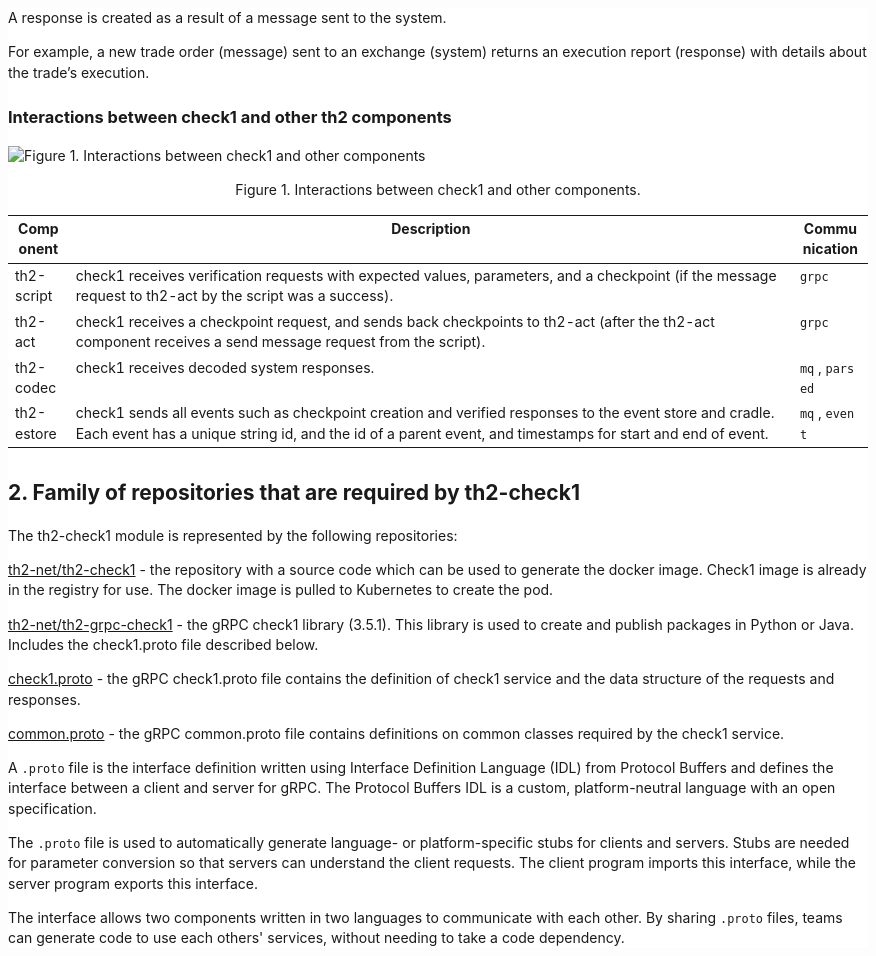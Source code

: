 A response is created as a result of a message sent to the system. 

For example, a new trade order (message) sent to an exchange (system) returns an execution report (response) with details about the trade’s execution.

</notice>

### Interactions between check1 and other th2 components

![](/img/boxes/exactpro/check1/check1_interactions.png "Figure 1. Interactions between check1 and other components") 

<center>
Figure 1. Interactions between check1 and other components.
</center> 

|Component| Description| Communication
|---|---|---|
|th2-script|check1 receives verification requests with expected values, parameters, and a checkpoint (if the message request to th2-act by the script was a success).|`grpc`|
|th2-act|check1 receives a checkpoint request, and sends back checkpoints to th2-act (after the th2-act component receives a send message request from the script).|`grpc`|
|th2-codec|check1 receives decoded system responses.| `mq` , `parsed`|
|th2-estore|check1 sends all events such as checkpoint creation and verified responses to the event store and cradle. Each event has a unique string id, and the id of a parent event, and timestamps for start and end of event.|`mq` , `event`|

## 2. Family of repositories that are required by th2-check1
The th2-check1 module is represented by the following repositories:

[th2-net/th2-check1](https://github.com/th2-net/th2-check1) - the repository with a source code which can be used to generate the docker image. Check1 image is already in the registry for use. The docker image is pulled to Kubernetes to create the pod. 

[th2-net/th2-grpc-check1](https://github.com/th2-net/th2-grpc-check1) - the gRPC check1 library (3.5.1). This library is used to create and publish packages in Python or Java. Includes the check1.proto file described below.

[check1.proto](https://github.com/th2-net/th2-grpc-check1/blob/master/src/main/proto/th2_grpc_check1/check1.proto) - the gRPC check1.proto file contains the definition of check1 service and the data structure of the requests and responses.

[common.proto](https://github.com/th2-net/th2-grpc-common/blob/master/src/main/proto/th2_grpc_common/common.proto) - the gRPC common.proto file contains definitions on common classes required by the check1 service.

<notice info>

A `.proto` file is the interface definition written using Interface Definition Language (IDL) from Protocol Buffers and defines the interface between a client and server for gRPC. The Protocol Buffers IDL is a custom, platform-neutral language with an open specification.

The `.proto` file is used to automatically generate language- or platform-specific stubs for clients and servers. Stubs are needed for parameter conversion so that servers can understand the client requests. The client program imports this interface, while the server program exports this interface. 

The interface allows two components written in two languages to communicate with each other. By sharing `.proto` files, teams can generate code to use each others' services, without needing to take a code dependency.
